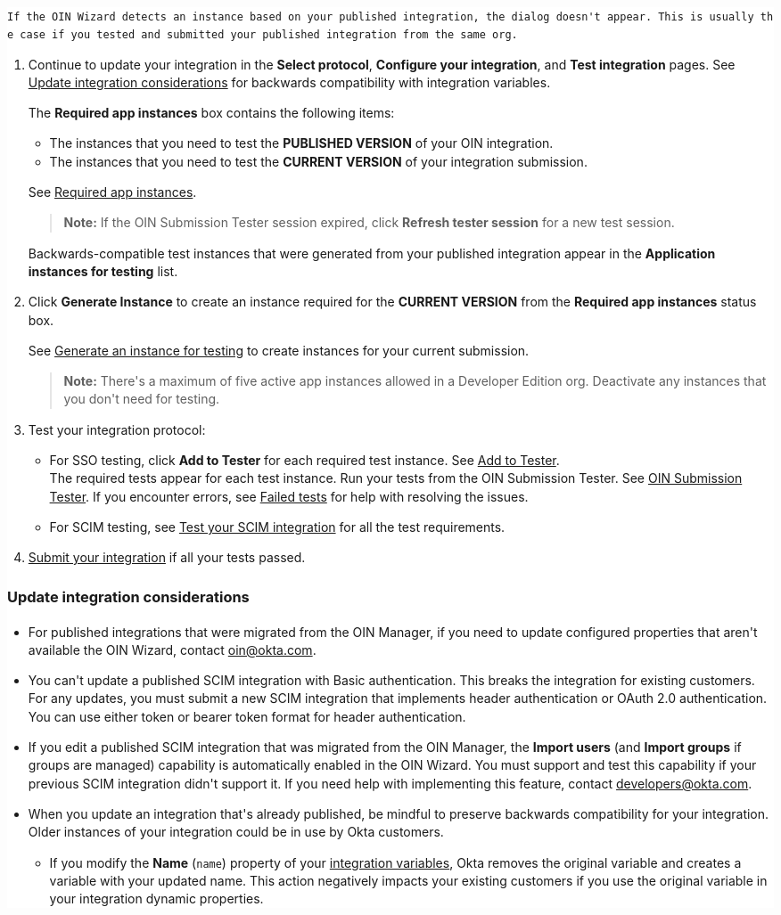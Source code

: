     If the OIN Wizard detects an instance based on your published integration, the dialog doesn't appear. This is usually the case if you tested and submitted your published integration from the same org.

1. Continue to update your integration in the **Select protocol**, **Configure your integration**, and **Test integration** pages. See [Update integration considerations](#update-integration-considerations) for backwards compatibility with integration variables.

    The **Required app instances** box contains the following items:
    * The instances that you need to test the **PUBLISHED VERSION** of your OIN integration.
    * The instances that you need to test the **CURRENT VERSION** of your integration submission.

    See [Required app instances](#required-app-instances).
    > **Note:** If the OIN Submission Tester session expired, click **Refresh tester session** for a new test session.

   Backwards-compatible test instances that were generated from your published integration appear in the **Application instances for testing** list.

1. Click **Generate Instance** to create an instance required for the **CURRENT VERSION** from the **Required app instances** status box.

    See [Generate an instance for testing](#generate-an-instance-for) to create instances for your current submission.
    > **Note:** There's a maximum of five active app instances allowed in a Developer Edition org. Deactivate any instances that you don't need for testing.

1. Test your integration protocol:

    * For SSO testing, click **Add to Tester** for each required test instance. See [Add to Tester](#add-to-tester).<br> The required tests appear for each test instance. Run your tests from the OIN Submission Tester. See [OIN Submission Tester](#oin-submission-tester). If you encounter errors, see [Failed tests](#failed-tests) for help with resolving the issues.

    * For SCIM testing, see [Test your SCIM integration](#test-your-scim-integration) for all the test requirements.

1. [Submit your integration](#submit-your-integration) if all your tests passed.

### Update integration considerations

* For published integrations that were migrated from the OIN Manager, if you need to update configured properties that aren't available the OIN Wizard, contact <oin@okta.com>.

* You can't update a published SCIM integration with Basic authentication. This breaks the integration for existing customers. For any updates, you must submit a new SCIM integration that implements header authentication or OAuth 2.0 authentication. You can use either token or bearer token format for header authentication.

* If you edit a published SCIM integration that was migrated from the OIN Manager, the **Import users** (and **Import groups** if groups are managed) capability is automatically enabled in the OIN Wizard. You must support and test this capability if your previous SCIM integration didn't support it. If you need help with implementing this feature, contact <developers@okta.com>.

* When you update an integration that's already published, be mindful to preserve backwards compatibility for your integration. Older instances of your integration could be in use by Okta customers.

    * If you modify the **Name** (`name`) property of your [integration variables](#integration-variables), Okta removes the original variable and creates a variable with your updated name. This action negatively impacts your existing customers if you use the original variable in your integration dynamic properties.
